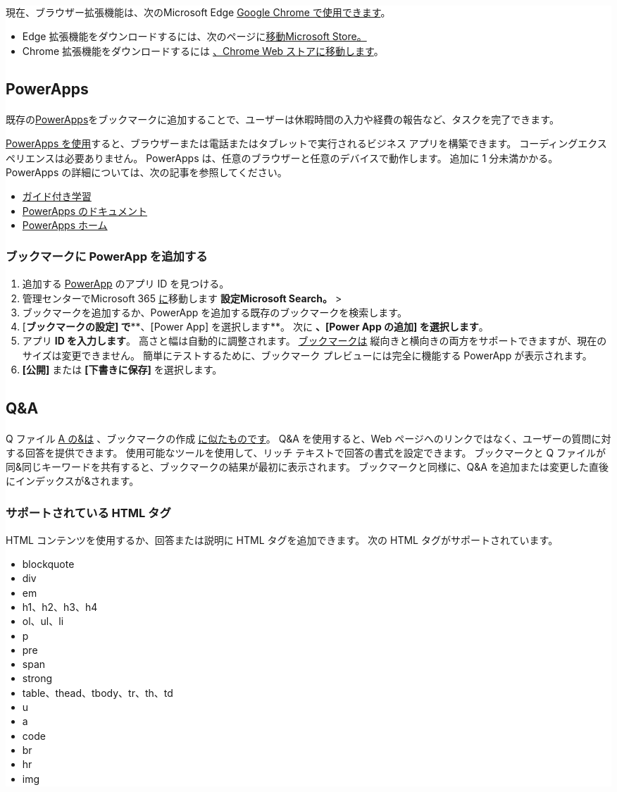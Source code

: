 現在、ブラウザー拡張機能は、次の[](https://www.microsoft.com/windows/microsoft-edge)Microsoft Edge [Google Chrome で使用できます](https://www.google.com)。 
- Edge 拡張機能をダウンロードするには、次のページに[移動Microsoft Store。](https://www.microsoft.com/p/microsoft-search-content-creator/9nrqdbcbwq55?activetab=pivot:overviewtab)
- Chrome 拡張機能をダウンロードするには [、Chrome Web ストアに移動します](https://chrome.google.com/webstore/detail/microsoft-search-content/nocnablpaoeecfmfnjoheefkogmleipm)。

## <a name="powerapps"></a>PowerApps

既存の[PowerApps](integrate-powerapps.md)をブックマーク[](manage-bookmarks.md)に追加することで、ユーザーは休暇時間の入力や経費の報告など、タスクを完了できます。 

[PowerApps を使用](integrate-powerapps.md)すると、ブラウザーまたは電話またはタブレットで実行されるビジネス アプリを構築できます。 コーディングエクスペリエンスは必要ありません。 PowerApps は、任意のブラウザーと任意のデバイスで動作します。 追加に 1 分未満かかる。 PowerApps の詳細については、次の記事を参照してください。
- [ガイド付き学習](/learn/browse/?products=powerapps)
- [PowerApps のドキュメント](/powerapps/maker/canvas-apps/get-sessionid)
- [PowerApps ホーム](https://make.preview.powerapps.com/environments/839eace6-59ab-4243-97ec-a5b8fcc104e4/home)

### <a name="add-a-powerapp-to-a-bookmark"></a>ブックマークに PowerApp を追加する

1. 追加する [PowerApp](/powerapps/maker/canvas-apps/get-sessionid#get-an-app-id) のアプリ ID を見つける。
1. 管理センターでMicrosoft 365 [に](https://admin.microsoft.com)移動します **設定Microsoft Search。**  >   
1. ブックマークを追加するか、PowerApp を追加する既存のブックマークを検索します。
1. [**ブックマークの設定] で****、[Power App] を選択します**。 次に **、[Power App の追加] を選択します**。
1. アプリ **ID を入力します**。 高さと幅は自動的に調整されます。 [ブックマークは](manage-bookmarks.md) 縦向きと横向きの両方をサポートできますが、現在のサイズは変更できません。 簡単にテストするために、ブックマーク プレビューには完全に機能する PowerApp が表示されます。
1. **[公開]** または **[下書きに保存]** を選択します。

## <a name="qa"></a>Q&A

Q ファイル [A の&は](manage-qas.md) 、ブックマークの作成 [に似たものです](manage-bookmarks.md)。 Q&A を使用すると、Web ページへのリンクではなく、ユーザーの質問に対する回答を提供できます。 使用可能なツールを使用して、リッチ テキストで回答の書式を設定できます。 ブックマークと Q ファイルが同&同じキーワードを共有すると、ブックマークの結果が最初に表示されます。 ブックマークと同様に、Q&A を追加または変更した直後にインデックスが&されます。 

### <a name="supported-html-tags"></a>サポートされている HTML タグ

HTML コンテンツを使用するか、回答または説明に HTML タグを追加できます。 次の HTML タグがサポートされています。
 
- blockquote
- div
- em
- h1、h2、h3、h4
- ol、ul、li
- p
- pre
- span
- strong
- table、thead、tbody、tr、th、td
- u
- a
- code
- br
- hr
- img
